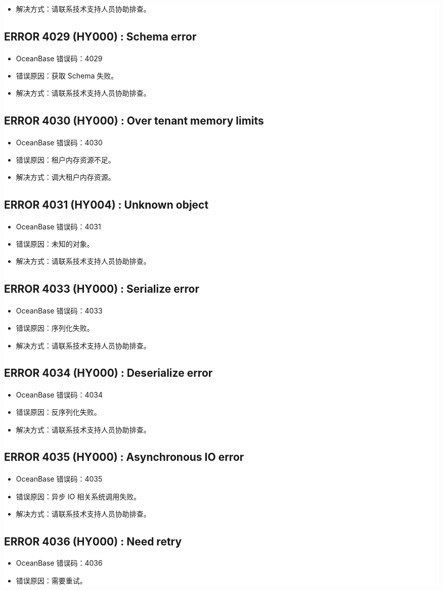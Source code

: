 * 解决方式：请联系技术支持人员协助排查。

## ERROR 4029 (HY000) : Schema error

* OceanBase 错误码：4029

* 错误原因：获取 Schema 失败。

* 解决方式：请联系技术支持人员协助排查。

## ERROR 4030 (HY000) : Over tenant memory limits

* OceanBase 错误码：4030

* 错误原因：租户内存资源不足。

* 解决方式：调大租户内存资源。

## ERROR 4031 (HY004) : Unknown object

* OceanBase 错误码：4031

* 错误原因：未知的对象。

* 解决方式：请联系技术支持人员协助排查。

## ERROR 4033 (HY000) : Serialize error

* OceanBase 错误码：4033

* 错误原因：序列化失败。

* 解决方式：请联系技术支持人员协助排查。

## ERROR 4034 (HY000) : Deserialize error

* OceanBase 错误码：4034

* 错误原因：反序列化失败。

* 解决方式：请联系技术支持人员协助排查。

## ERROR 4035 (HY000) : Asynchronous IO error

* OceanBase 错误码：4035

* 错误原因：异步 IO 相关系统调用失败。

* 解决方式：请联系技术支持人员协助排查。

## ERROR 4036 (HY000) : Need retry

* OceanBase 错误码：4036

* 错误原因：需要重试。
